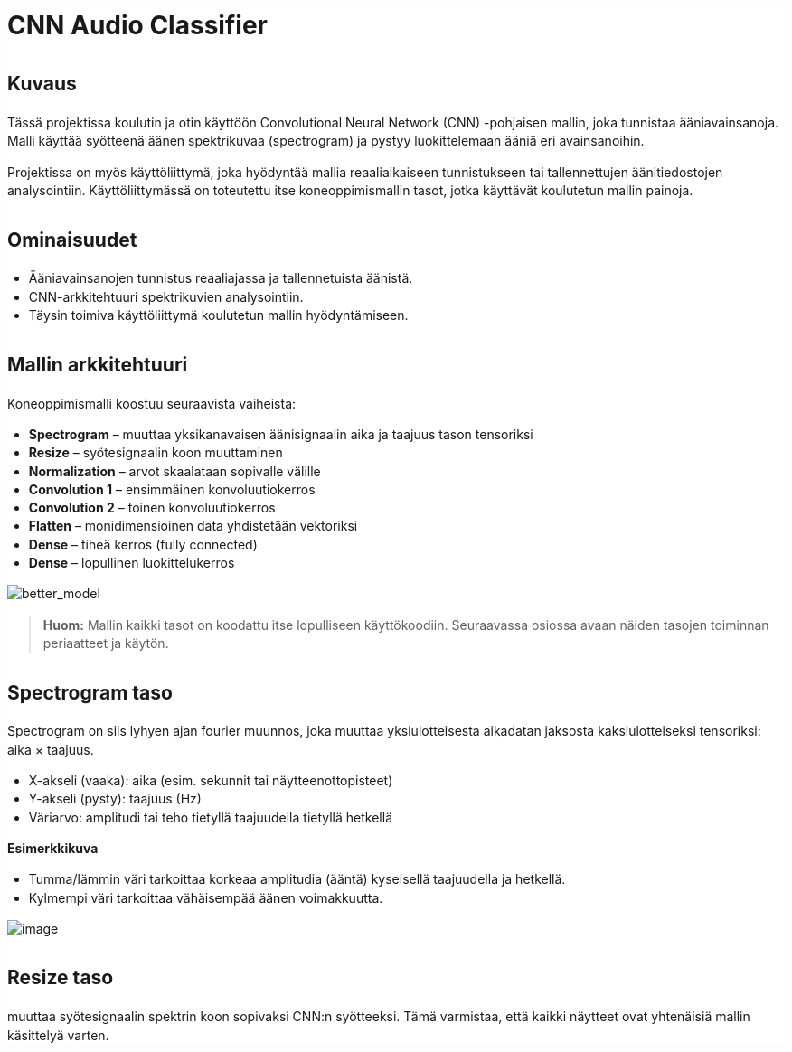 # CNN Audio Classifier
## Kuvaus
Tässä projektissa koulutin ja otin käyttöön Convolutional Neural Network (CNN) -pohjaisen mallin, joka tunnistaa ääniavainsanoja.
Malli käyttää syötteenä äänen spektrikuvaa (spectrogram) ja pystyy luokittelemaan ääniä eri avainsanoihin.

Projektissa on myös käyttöliittymä, joka hyödyntää mallia reaaliaikaiseen tunnistukseen tai tallennettujen äänitiedostojen analysointiin. Käyttöliittymässä on toteutettu itse koneoppimismallin tasot, jotka käyttävät koulutetun mallin painoja.

## Ominaisuudet
- Ääniavainsanojen tunnistus reaaliajassa ja tallennetuista äänistä.
- CNN-arkkitehtuuri spektrikuvien analysointiin.
- Täysin toimiva käyttöliittymä koulutetun mallin hyödyntämiseen.

## Mallin arkkitehtuuri
Koneoppimismalli koostuu seuraavista vaiheista:

- **Spectrogram** – muuttaa yksikanavaisen äänisignaalin aika ja taajuus tason tensoriksi
- **Resize** – syötesignaalin koon muuttaminen
- **Normalization** – arvot skaalataan sopivalle välille
- **Convolution 1** – ensimmäinen konvoluutiokerros
- **Convolution 2** – toinen konvoluutiokerros
- **Flatten** – monidimensioinen data yhdistetään vektoriksi
- **Dense** – tiheä kerros (fully connected)
- **Dense** – lopullinen luokittelukerros
<img width="625" height="209" alt="better_model" src="https://github.com/user-attachments/assets/07bdbbe5-d673-4e4c-9611-230d2a2d7291" />

> **Huom:** Mallin kaikki tasot on koodattu itse lopulliseen käyttökoodiin. Seuraavassa osiossa avaan näiden tasojen toiminnan periaatteet ja käytön.

## Spectrogram taso
Spectrogram on siis lyhyen ajan fourier muunnos, joka muuttaa yksiulotteisesta aikadatan jaksosta kaksiulotteiseksi tensoriksi: aika × taajuus.

- X-akseli (vaaka): aika (esim. sekunnit tai näytteenottopisteet)
- Y-akseli (pysty): taajuus (Hz)
- Väriarvo: amplitudi tai teho tietyllä taajuudella tietyllä hetkellä

**Esimerkkikuva**
- Tumma/lämmin väri tarkoittaa korkeaa amplitudia (ääntä) kyseisellä taajuudella ja hetkellä.
- Kylmempi väri tarkoittaa vähäisempää äänen voimakkuutta.



<img width="668" height="453" alt="image" src="https://github.com/user-attachments/assets/3227c050-8e08-4f8d-8110-12b5889dee48" />

## Resize taso
muuttaa syötesignaalin spektrin koon sopivaksi CNN:n syötteeksi. Tämä varmistaa, että kaikki näytteet ovat yhtenäisiä mallin käsittelyä varten.
